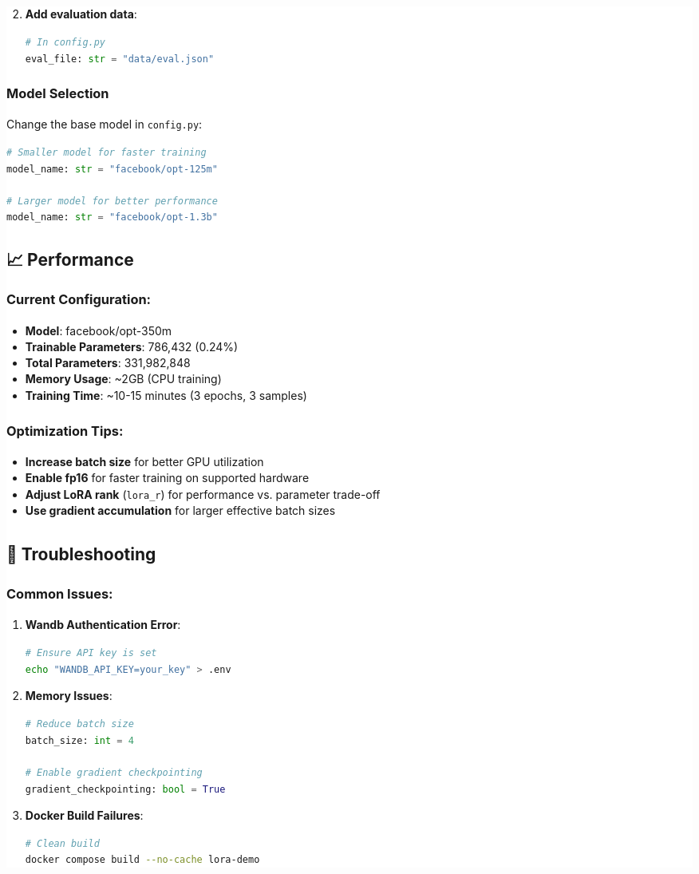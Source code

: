 2. **Add evaluation data**:
   ```python
   # In config.py
   eval_file: str = "data/eval.json"
   ```

### Model Selection

Change the base model in `config.py`:

```python
# Smaller model for faster training
model_name: str = "facebook/opt-125m"

# Larger model for better performance
model_name: str = "facebook/opt-1.3b"
```

## 📈 Performance

### Current Configuration:
- **Model**: facebook/opt-350m
- **Trainable Parameters**: 786,432 (0.24%)
- **Total Parameters**: 331,982,848
- **Memory Usage**: ~2GB (CPU training)
- **Training Time**: ~10-15 minutes (3 epochs, 3 samples)

### Optimization Tips:
- **Increase batch size** for better GPU utilization
- **Enable fp16** for faster training on supported hardware
- **Adjust LoRA rank** (`lora_r`) for performance vs. parameter trade-off
- **Use gradient accumulation** for larger effective batch sizes

## 🐛 Troubleshooting

### Common Issues:

1. **Wandb Authentication Error**:
   ```bash
   # Ensure API key is set
   echo "WANDB_API_KEY=your_key" > .env
   ```

2. **Memory Issues**:
   ```python
   # Reduce batch size
   batch_size: int = 4
   
   # Enable gradient checkpointing
   gradient_checkpointing: bool = True
   ```

3. **Docker Build Failures**:
   ```bash
   # Clean build
   docker compose build --no-cache lora-demo
   ```